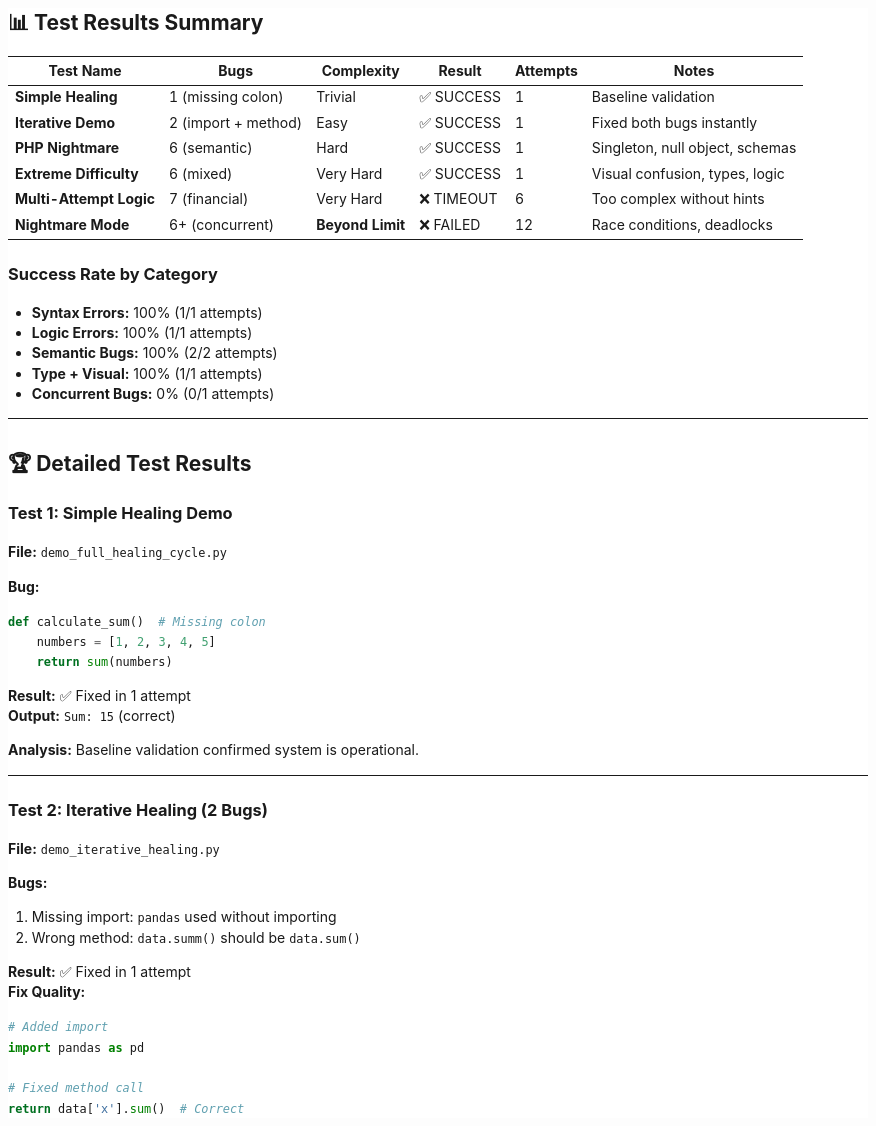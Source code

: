 
## 📊 Test Results Summary

| Test Name | Bugs | Complexity | Result | Attempts | Notes |
|-----------|------|------------|--------|----------|-------|
| **Simple Healing** | 1 (missing colon) | Trivial | ✅ SUCCESS | 1 | Baseline validation |
| **Iterative Demo** | 2 (import + method) | Easy | ✅ SUCCESS | 1 | Fixed both bugs instantly |
| **PHP Nightmare** | 6 (semantic) | Hard | ✅ SUCCESS | 1 | Singleton, null object, schemas |
| **Extreme Difficulty** | 6 (mixed) | Very Hard | ✅ SUCCESS | 1 | Visual confusion, types, logic |
| **Multi-Attempt Logic** | 7 (financial) | Very Hard | ❌ TIMEOUT | 6 | Too complex without hints |
| **Nightmare Mode** | 6+ (concurrent) | **Beyond Limit** | ❌ FAILED | 12 | Race conditions, deadlocks |

### Success Rate by Category
- **Syntax Errors:** 100% (1/1 attempts)
- **Logic Errors:** 100% (1/1 attempts)  
- **Semantic Bugs:** 100% (2/2 attempts)
- **Type + Visual:** 100% (1/1 attempts)
- **Concurrent Bugs:** 0% (0/1 attempts)

---

## 🏆 Detailed Test Results

### Test 1: Simple Healing Demo
**File:** `demo_full_healing_cycle.py`

**Bug:**
```python
def calculate_sum()  # Missing colon
    numbers = [1, 2, 3, 4, 5]
    return sum(numbers)
```

**Result:** ✅ Fixed in 1 attempt  
**Output:** `Sum: 15` (correct)

**Analysis:** Baseline validation confirmed system is operational.

---

### Test 2: Iterative Healing (2 Bugs)
**File:** `demo_iterative_healing.py`

**Bugs:**
1. Missing import: `pandas` used without importing
2. Wrong method: `data.summ()` should be `data.sum()`

**Result:** ✅ Fixed in 1 attempt  
**Fix Quality:**
```python
# Added import
import pandas as pd

# Fixed method call
return data['x'].sum()  # Correct
```
